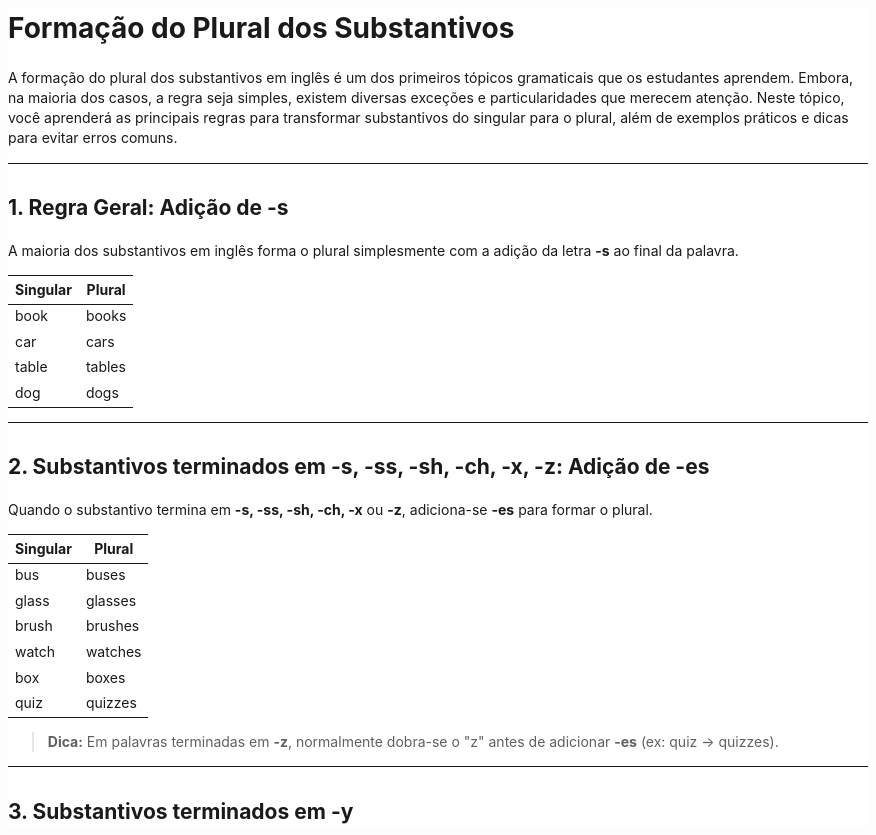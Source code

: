 
# Formação do Plural dos Substantivos

A formação do plural dos substantivos em inglês é um dos primeiros tópicos gramaticais que os estudantes aprendem. Embora, na maioria dos casos, a regra seja simples, existem diversas exceções e particularidades que merecem atenção. Neste tópico, você aprenderá as principais regras para transformar substantivos do singular para o plural, além de exemplos práticos e dicas para evitar erros comuns.

---

## 1. Regra Geral: Adição de **-s**

A maioria dos substantivos em inglês forma o plural simplesmente com a adição da letra **-s** ao final da palavra.

| Singular | Plural   |
|----------|----------|
| book     | books    |
| car      | cars     |
| table    | tables   |
| dog      | dogs     |

---

## 2. Substantivos terminados em **-s, -ss, -sh, -ch, -x, -z**: Adição de **-es**

Quando o substantivo termina em **-s, -ss, -sh, -ch, -x** ou **-z**, adiciona-se **-es** para formar o plural.

| Singular | Plural    |
|----------|-----------|
| bus      | buses     |
| glass    | glasses   |
| brush    | brushes   |
| watch    | watches   |
| box      | boxes     |
| quiz     | quizzes   |

> **Dica:** Em palavras terminadas em **-z**, normalmente dobra-se o "z" antes de adicionar **-es** (ex: quiz → quizzes).

---

## 3. Substantivos terminados em **-y**
